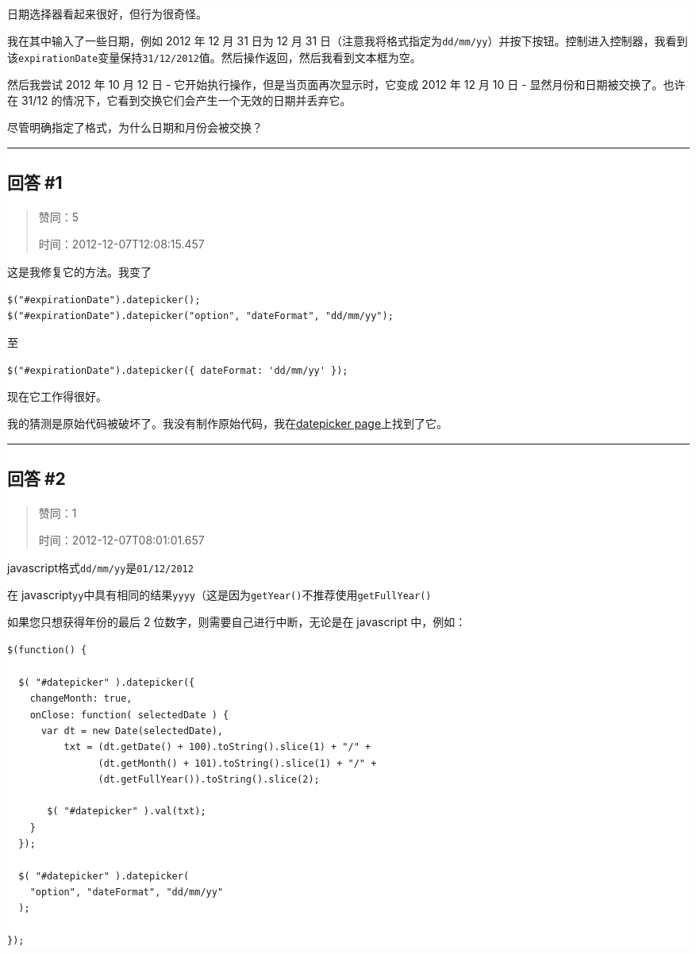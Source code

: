 日期选择器看起来很好，但行为很奇怪。

我在其中输入了一些日期，例如 2012 年 12 月 31 日为 12 月 31 日（注意我将格式指定为`dd/mm/yy`）并按下按钮。控制进入控制器，我看到该`expirationDate`变量保持`31/12/2012`值。然后操作返回，然后我看到文本框为空。

然后我尝试 2012 年 10 月 12 日 - 它开始执行操作，但是当页面再次显示时，它变成 2012 年 12 月 10 日 - 显然月份和日期被交换了。也许在 31/12 的情况下，它看到交换它们会产生一个无效的日期并丢弃它。

尽管明确指定了格式，为什么日期和月份会被交换？

* * *

## 回答 #1

> 赞同：5
> 
> 时间：2012-12-07T12:08:15.457

这是我修复它的方法。我变了

```
$("#expirationDate").datepicker();
$("#expirationDate").datepicker("option", "dateFormat", "dd/mm/yy"); 
```

至

```
$("#expirationDate").datepicker({ dateFormat: 'dd/mm/yy' }); 
```

现在它工作得很好。

我的猜测是原始代码被破坏了。我没有制作原始代码，我在[datepicker page](http://jqueryui.com/datepicker/#date-formats)上找到了它。

* * *

## 回答 #2

> 赞同：1
> 
> 时间：2012-12-07T08:01:01.657

javascript格式`dd/mm/yy`是`01/12/2012`

在 javascript`yy`中具有相同的结果`yyyy`（这是因为`getYear()`不推荐使用`getFullYear()`

如果您只想获得年份的最后 2 位数字，则需要自己进行中断，无论是在 javascript 中，例如：

```
$(function() {

  $( "#datepicker" ).datepicker({
    changeMonth: true,
    onClose: function( selectedDate ) {
      var dt = new Date(selectedDate),
          txt = (dt.getDate() + 100).toString().slice(1) + "/" + 
                (dt.getMonth() + 101).toString().slice(1) + "/" + 
                (dt.getFullYear()).toString().slice(2);

       $( "#datepicker" ).val(txt);
    }
  });

  $( "#datepicker" ).datepicker( 
    "option", "dateFormat", "dd/mm/yy" 
  );

}); 
```
